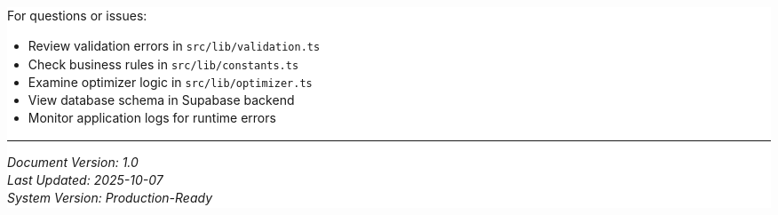 For questions or issues:
- Review validation errors in `src/lib/validation.ts`
- Check business rules in `src/lib/constants.ts`
- Examine optimizer logic in `src/lib/optimizer.ts`
- View database schema in Supabase backend
- Monitor application logs for runtime errors

---

*Document Version: 1.0*  
*Last Updated: 2025-10-07*  
*System Version: Production-Ready*
